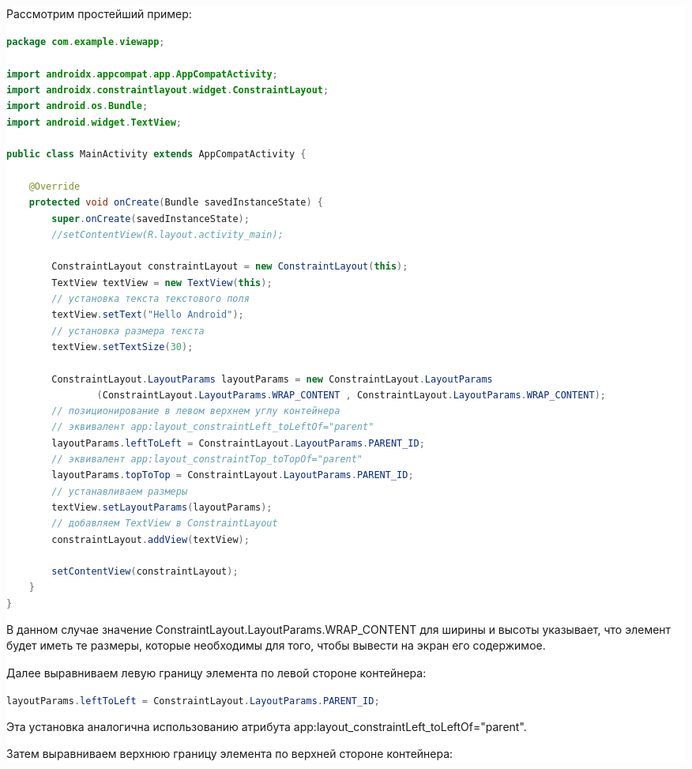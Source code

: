 Рассмотрим простейший пример:

```java
package com.example.viewapp;
 
import androidx.appcompat.app.AppCompatActivity;
import androidx.constraintlayout.widget.ConstraintLayout;
import android.os.Bundle;
import android.widget.TextView;
 
public class MainActivity extends AppCompatActivity {
 
    @Override
    protected void onCreate(Bundle savedInstanceState) {
        super.onCreate(savedInstanceState);
        //setContentView(R.layout.activity_main);
 
        ConstraintLayout constraintLayout = new ConstraintLayout(this);
        TextView textView = new TextView(this);
        // установка текста текстового поля
        textView.setText("Hello Android");
        // установка размера текста
        textView.setTextSize(30);
 
        ConstraintLayout.LayoutParams layoutParams = new ConstraintLayout.LayoutParams
                (ConstraintLayout.LayoutParams.WRAP_CONTENT , ConstraintLayout.LayoutParams.WRAP_CONTENT);
        // позиционирование в левом верхнем углу контейнера
        // эквивалент app:layout_constraintLeft_toLeftOf="parent"
        layoutParams.leftToLeft = ConstraintLayout.LayoutParams.PARENT_ID;
        // эквивалент app:layout_constraintTop_toTopOf="parent"
        layoutParams.topToTop = ConstraintLayout.LayoutParams.PARENT_ID;
        // устанавливаем размеры
        textView.setLayoutParams(layoutParams);
        // добавляем TextView в ConstraintLayout
        constraintLayout.addView(textView);
 
        setContentView(constraintLayout);
    }
}
```
В данном случае значение ConstraintLayout.LayoutParams.WRAP_CONTENT для ширины и высоты указывает, что элемент будет иметь те размеры, которые необходимы для того, чтобы вывести на экран его содержимое.

Далее выравниваем левую границу элемента по левой стороне контейнера:

```java
layoutParams.leftToLeft = ConstraintLayout.LayoutParams.PARENT_ID;
```
Эта установка аналогична использованию атрибута app:layout_constraintLeft_toLeftOf="parent".

Затем выравниваем верхнюю границу элемента по верхней стороне контейнера:

